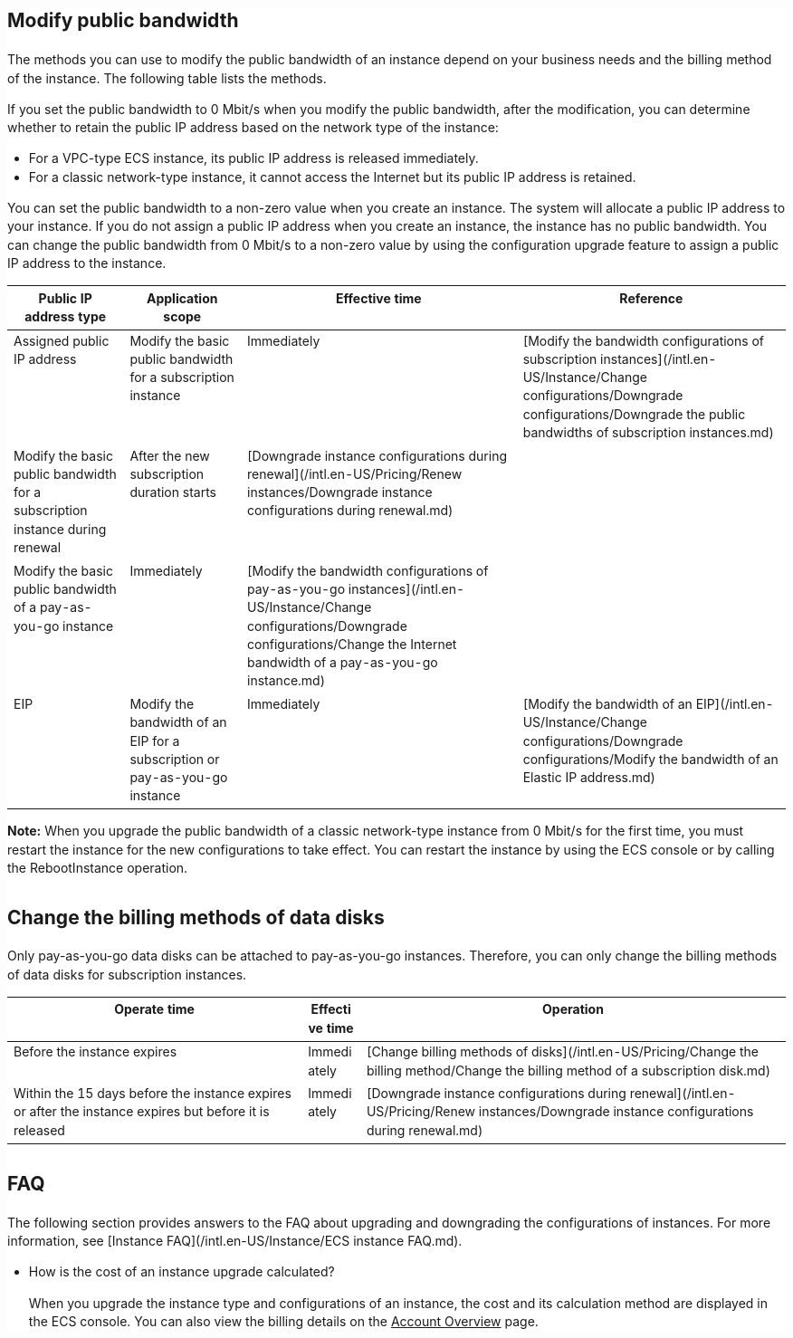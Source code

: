 ## Modify public bandwidth

The methods you can use to modify the public bandwidth of an instance depend on your business needs and the billing method of the instance. The following table lists the methods.

If you set the public bandwidth to 0 Mbit/s when you modify the public bandwidth, after the modification, you can determine whether to retain the public IP address based on the network type of the instance:

-   For a VPC-type ECS instance, its public IP address is released immediately.
-   For a classic network-type instance, it cannot access the Internet but its public IP address is retained.

You can set the public bandwidth to a non-zero value when you create an instance. The system will allocate a public IP address to your instance. If you do not assign a public IP address when you create an instance, the instance has no public bandwidth. You can change the public bandwidth from 0 Mbit/s to a non-zero value by using the configuration upgrade feature to assign a public IP address to the instance.

|Public IP address type|Application scope|Effective time|Reference|
|----------------------|-----------------|--------------|---------|
|Assigned public IP address|Modify the basic public bandwidth for a subscription instance|Immediately|[Modify the bandwidth configurations of subscription instances](/intl.en-US/Instance/Change configurations/Downgrade configurations/Downgrade the public bandwidths of subscription instances.md)|
|Modify the basic public bandwidth for a subscription instance during renewal|After the new subscription duration starts|[Downgrade instance configurations during renewal](/intl.en-US/Pricing/Renew instances/Downgrade instance configurations during renewal.md)|
|Modify the basic public bandwidth of a pay-as-you-go instance|Immediately|[Modify the bandwidth configurations of pay-as-you-go instances](/intl.en-US/Instance/Change configurations/Downgrade configurations/Change the Internet bandwidth of a pay-as-you-go instance.md)|
|EIP|Modify the bandwidth of an EIP for a subscription or pay-as-you-go instance|Immediately|[Modify the bandwidth of an EIP](/intl.en-US/Instance/Change configurations/Downgrade configurations/Modify the bandwidth of an Elastic IP address.md)|

**Note:** When you upgrade the public bandwidth of a classic network-type instance from 0 Mbit/s for the first time, you must restart the instance for the new configurations to take effect. You can restart the instance by using the ECS console or by calling the RebootInstance operation.

## Change the billing methods of data disks

Only pay-as-you-go data disks can be attached to pay-as-you-go instances. Therefore, you can only change the billing methods of data disks for subscription instances.

|Operate time|Effective time|Operation|
|------------|--------------|---------|
|Before the instance expires|Immediately|[Change billing methods of disks](/intl.en-US/Pricing/Change the billing method/Change the billing method of a subscription disk.md)|
|Within the 15 days before the instance expires or after the instance expires but before it is released|Immediately|[Downgrade instance configurations during renewal](/intl.en-US/Pricing/Renew instances/Downgrade instance configurations during renewal.md)|

## FAQ

The following section provides answers to the FAQ about upgrading and downgrading the configurations of instances. For more information, see [Instance FAQ](/intl.en-US/Instance/ECS instance FAQ.md).

-   How is the cost of an instance upgrade calculated?

    When you upgrade the instance type and configurations of an instance, the cost and its calculation method are displayed in the ECS console. You can also view the billing details on the [Account Overview](https://expense.console.aliyun.com/) page.

